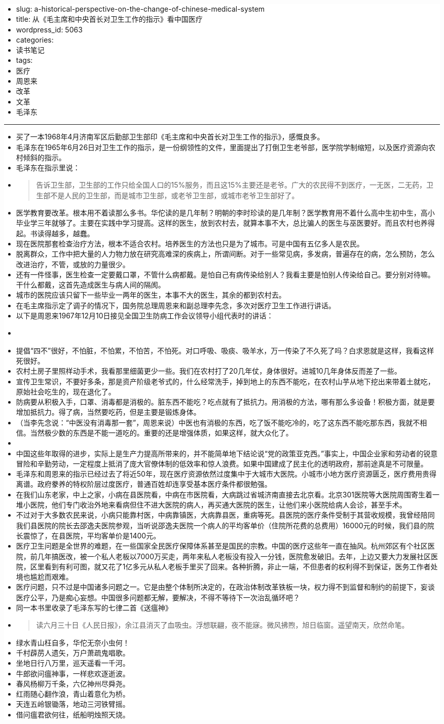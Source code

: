 - slug: a-historical-perspective-on-the-change-of-chinese-medical-system
- title: 从《毛主席和中央首长对卫生工作的指示》看中国医疗
- wordpress_id: 5063
- categories:
- 读书笔记
- tags:
- 医疗
- 周恩来
- 改革
- 文革
- 毛泽东
- --
- 买了一本1968年4月济南军区后勤部卫生部印《毛主席和中央首长对卫生工作的指示》，感慨良多。
- 毛泽东在1965年6月26日对卫生工作的指示，是一份纲领性的文件，里面提出了打倒卫生老爷部，医学院学制缩短，以及医疗资源向农村倾斜的指示。
- 毛泽东在指示里说：
- <blockquote>告诉卫生部，卫生部的工作只给全国人口的15%服务，而且这15%主要还是老爷。广大的农民得不到医疗，一无医，二无药，卫生部不是人民的卫生部，而是城市卫生部，或老爷卫生部，或城市老爷卫生部好了。
- 医学教育要改革。根本用不着读那么多书。华佗读的是几年制？明朝的李时珍读的是几年制？医学教育用不着什么高中生初中生，高小毕业学三年就够了。主要在实践中学习提高。这样的医生，放到农村去，就算本事不大，总比骗人的医生与巫医要好。而且农村也养得起。书读得越多，越蠢。
- 现在医院那套检查治疗方法，根本不适合农村。培养医生的方法也只是为了城市。可是中国有五亿多人是农民。
- 脱离群众，工作中把大量的人力物力放在研究高难深的疾病上，所谓间断。对于一些常见病，多发病，普遍存在的病，怎么预防，怎么改进治疗，不管，或放的力量很少。
- 还有一件怪事，医生检查一定要戴口罩，不管什么病都戴。是怕自己有病传染给别人？我看主要是怕别人传染给自己。要分别对待嘛。干什么都戴，这首先造成医生与病人间的隔阂。
- 城市的医院应该只留下一些毕业一两年的医生，本事不大的医生，其余的都到农村去。</blockquote>
- 在毛主席指示定了调子的情况下，国务院总理周恩来和副总理李先念，多次对医疗卫生工作进行讲话。
- 以下是周恩来1967年12月10日接见全国卫生防病工作会议领导小组代表时的讲话：
- <blockquote>
- 提倡“四不”很好，不怕脏，不怕累，不怕苦，不怕死。对口呼吸、吸痰、吸羊水，万一传染了不久死了吗？白求恩就是这样，我看这样死很好。
- 农村土房子里照样动手术，我看那里细菌更少一些。我们在农村打了20几年仗，身体很好。进城10几年身体反而差了一些。
- 宣传卫生常识，不要好多条，那是资产阶级老爷式的，什么经常洗手，掉到地上的东西不能吃，在农村山芋从地下挖出来带着土就吃，原始社会吃生的，现在退化了。
- 防病要从积极入手，口罩、消毒都是消极的。脏东西不能吃？吃点就有了抵抗力。用消极的方法，哪有那么多设备！积极方面，就是要增加抵抗力。得了病，当然要吃药，但是主要是锻炼身体。
- （当李先念说：“中医没有消毒那一套”，周恩来说）中医也有消极的东西，吃了饭不能吃冷的，吃了这东西不能吃那东西，我就不相信。当然极少数的东西是不能一道吃的。重要的还是增强体质，如果这样，就大众化了。
- </blockquote>
- 中国这些年取得的进步，实际上是生产力提高所带来的，并不能简单地下结论说“党的政策亚克西。”事实上，中国企业家和劳动者的锐意冒险和辛勤劳动，一定程度上抵消了庞大官僚体制的低效率和惊人浪费。如果中国建成了民主化的透明政府，那前途真是不可限量。
- 毛泽东和周恩来的指示已经过去了将近50年，现在医疗资源依然过度集中于大城市大医院。小城市小地方医疗资源匮乏，医疗费用贵得离谱。政府豢养的特权阶层过度医疗，普通百姓却连享受基本医疗条件都很勉强。
- 在我们山东老家，中上之家，小病在县医院看，中病在市医院看，大病跳过省城济南直接去北京看。北京301医院等大医院周围寄生着一堆小医院，他们专门收治外地来看病但住不进大医院的病人，再买通大医院的医生，让他们来小医院给病人会诊，甚至手术。
- 不过对于大多数农民来说，小病只能靠村医，中病靠镇医，大病靠县医，重病等死。县医院的医疗条件受制于其营收规模，我曾经陪同我们县医院的院长去邵逸夫医院参观，当听说邵逸夫医院一个病人的平均客单价（住院所花费的总费用）16000元的时候，我们县的院长震惊了，在县医院，平均客单价是1400元。
- 医疗卫生问题是全世界的难题，在一些国家全民医疗保障体系甚至是国民的宗教。中国的医疗这些年一直在抽风。杭州郊区有个社区医院，前几年搞医改，被一个私人老板以7000万买走，两年来私人老板没有投入一分钱，医院愈发破旧。去年，上边又要大力发展社区医院，区里看到有利可图，就又花了1亿多元从私人老板手里买了回来。各种折腾，非止一端，不但患者的权利得不到保证，医务工作者处境也尴尬而艰难。
- 医疗问题，只不过是中国诸多问题之一。它是由整个体制所决定的，在政治体制改革铁板一块，权力得不到监督和制约的前提下，妄谈医疗公平，乃是痴心妄想。中国很多问题都无解，要解决，不得不等待下一次治乱循环吧？
- 同一本书里收录了毛泽东写的七律二首《送瘟神》
- <blockquote>读六月三十日《人民日报》，余江县消灭了血吸虫。浮想联翩，夜不能寐。微风拂煦，旭日临窗。遥望南天，欣然命笔。
- 绿水青山枉自多，华佗无奈小虫何！
- 千村薜苈人遗矢，万户萧疏鬼唱歌。
- 坐地日行八万里，巡天遥看一千河。
- 牛郎欲问瘟神事，一样悲欢逐逝波。
- 春风杨柳万千条，六亿神州尽舜尧。
- 红雨随心翻作浪，青山着意化为桥。
- 天连五岭银锄落，地动三河铁臂摇。
- 借问瘟君欲何往，纸船明烛照天烧。</blockquote>
